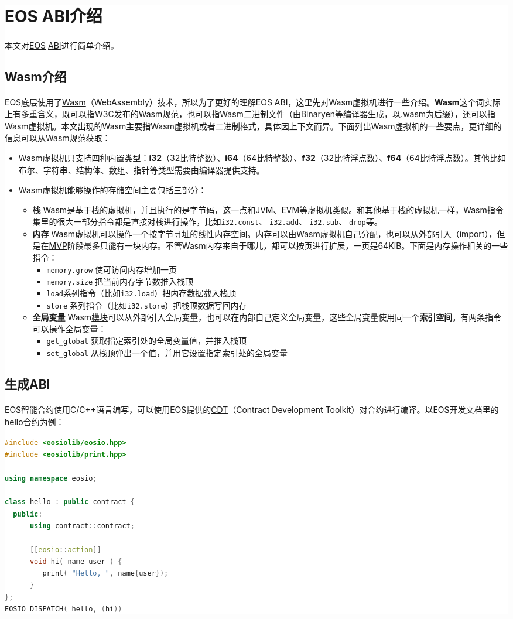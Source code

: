 # EOS ABI介绍

本文对[EOS](https://eos.io/) [ABI](https://developers.eos.io/eosio-cpp/docs/abi)进行简单介绍。



## Wasm介绍

EOS底层使用了[Wasm](https://webassembly.org/)（WebAssembly）技术，所以为了更好的理解EOS ABI，这里先对Wasm虚拟机进行一些介绍。**Wasm**这个词实际上有多重含义，既可以指[W3C](https://www.w3.org/)发布的[Wasm规范](https://webassembly.github.io/spec/)，也可以指[Wasm二进制文件](https://webassembly.github.io/spec/core/binary/index.html)（由[Binaryen](https://github.com/WebAssembly/binaryen)等编译器生成，以.wasm为后缀），还可以指Wasm虚拟机。本文出现的Wasm主要指Wasm虚拟机或者二进制格式，具体因上下文而异。下面列出Wasm虚拟机的一些要点，更详细的信息可以从Wasm规范获取：

* Wasm虚拟机只支持四种内置类型：**i32**（32比特整数）、**i64**（64比特整数）、**f32**（32比特浮点数）、**f64**（64比特浮点数）。其他比如布尔、字符串、结构体、数组、指针等类型需要由编译器提供支持。

* Wasm虚拟机能够操作的存储空间主要包括三部分：

  * **栈** Wasm是[基于栈](https://en.wikipedia.org/wiki/Stack_machine)的虚拟机，并且执行的是[字节码](https://en.wikipedia.org/wiki/Bytecode)，这一点和[JVM](https://en.wikipedia.org/wiki/Java_virtual_machine)、[EVM](https://en.wikipedia.org/wiki/Ethereum#Virtual_Machine)等虚拟机类似。和其他基于栈的虚拟机一样，Wasm指令集里的很大一部分指令都是直接对栈进行操作，比如`i32.const`、 `i32.add`、 `i32.sub`、 `drop`等。
  * **内存** Wasm虚拟机可以操作一个按字节寻址的线性内存空间。内存可以由Wasm虚拟机自己分配，也可以从外部引入（import），但是在[MVP](https://webassembly.org/docs/mvp/)阶段最多只能有一块内存。不管Wasm内存来自于哪儿，都可以按页进行扩展，一页是64KiB。下面是内存操作相关的一些指令：
    * `memory.grow` 使可访问内存增加一页
    * `memory.size` 把当前内存字节数推入栈顶
    * `load`系列指令（比如`i32.load`）把内存数据载入栈顶
    * `store` 系列指令（比如`i32.store`）把栈顶数据写回内存
  * **全局变量** Wasm[模块](https://webassembly.org/docs/modules/)可以从外部引入全局变量，也可以在内部自己定义全局变量，这些全局变量使用同一个**索引空间**。有两条指令可以操作全局变量：
    * `get_global`  获取指定索引处的全局变量值，并推入栈顶
    * `set_global` 从栈顶弹出一个值，并用它设置指定索引处的全局变量



## 生成ABI

EOS智能合约使用C/C++语言编写，可以使用EOS提供的[CDT](https://github.com/EOSIO/eosio.cdt)（Contract Development Toolkit）对合约进行编译。以EOS开发文档里的[hello合约](https://developers.eos.io/eosio-home/docs/your-first-contract)为例：

```cpp
#include <eosiolib/eosio.hpp>
#include <eosiolib/print.hpp>

using namespace eosio;

class hello : public contract {
  public:
      using contract::contract;

      [[eosio::action]]
      void hi( name user ) {
         print( "Hello, ", name{user});
      }
};
EOSIO_DISPATCH( hello, (hi))
```
